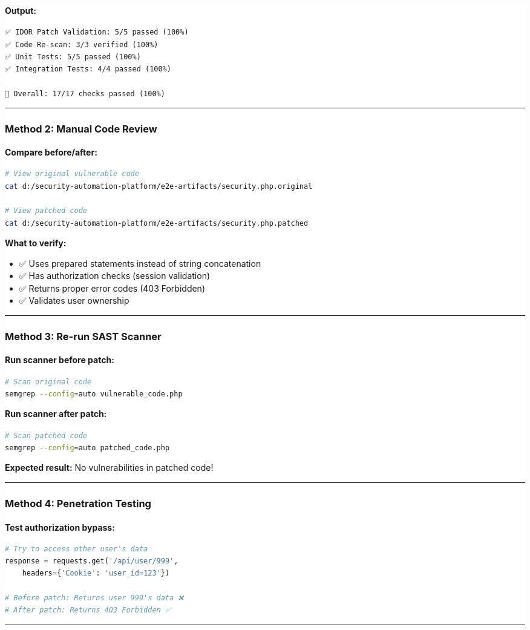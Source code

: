 **Output:**
```
✅ IDOR Patch Validation: 5/5 passed (100%)
✅ Code Re-scan: 3/3 verified (100%)
✅ Unit Tests: 5/5 passed (100%)
✅ Integration Tests: 4/4 passed (100%)

🎯 Overall: 17/17 checks passed (100%)
```

---

### Method 2: Manual Code Review

**Compare before/after:**
```bash
# View original vulnerable code
cat d:/security-automation-platform/e2e-artifacts/security.php.original

# View patched code
cat d:/security-automation-platform/e2e-artifacts/security.php.patched
```

**What to verify:**
- ✅ Uses prepared statements instead of string concatenation
- ✅ Has authorization checks (session validation)
- ✅ Returns proper error codes (403 Forbidden)
- ✅ Validates user ownership

---

### Method 3: Re-run SAST Scanner

**Run scanner before patch:**
```bash
# Scan original code
semgrep --config=auto vulnerable_code.php
```

**Run scanner after patch:**
```bash
# Scan patched code
semgrep --config=auto patched_code.php
```

**Expected result:** No vulnerabilities in patched code!

---

### Method 4: Penetration Testing

**Test authorization bypass:**
```python
# Try to access other user's data
response = requests.get('/api/user/999', 
    headers={'Cookie': 'user_id=123'})

# Before patch: Returns user 999's data ❌
# After patch: Returns 403 Forbidden ✅
```

---